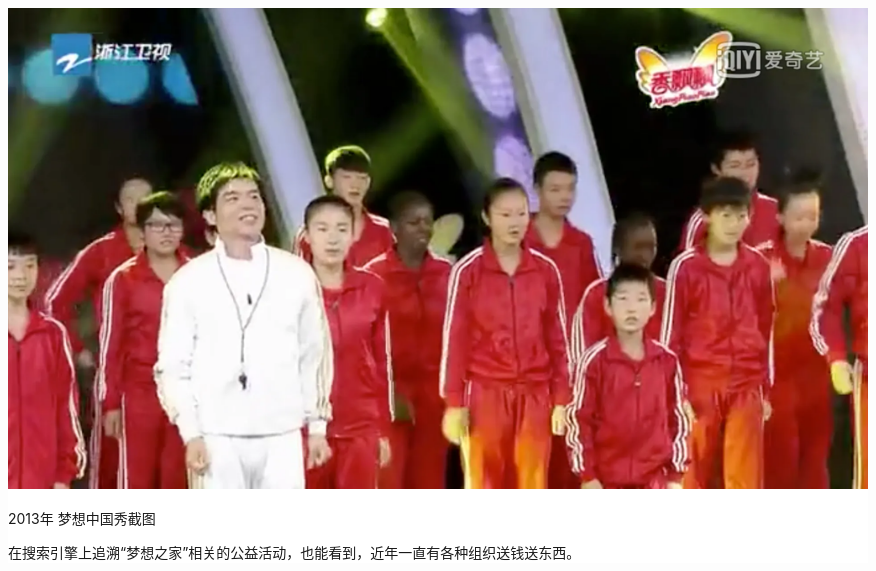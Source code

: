 ![](/images/btnews/btnews/0101_0200/0137/image4.webp)

2013年 梦想中国秀截图

在搜索引擎上追溯“梦想之家”相关的公益活动，也能看到，近年一直有各种组织送钱送东西。
